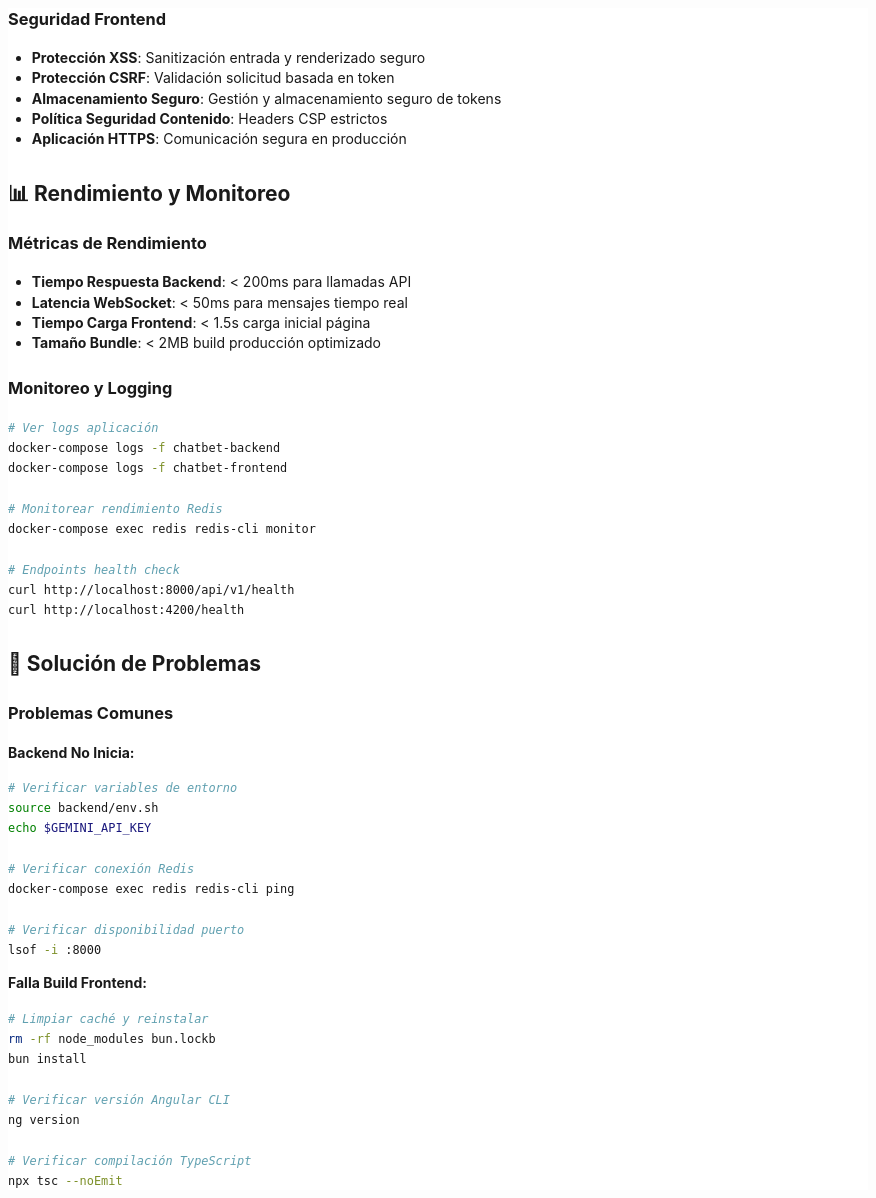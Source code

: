 ### Seguridad Frontend
- **Protección XSS**: Sanitización entrada y renderizado seguro
- **Protección CSRF**: Validación solicitud basada en token
- **Almacenamiento Seguro**: Gestión y almacenamiento seguro de tokens
- **Política Seguridad Contenido**: Headers CSP estrictos
- **Aplicación HTTPS**: Comunicación segura en producción

## 📊 Rendimiento y Monitoreo

### Métricas de Rendimiento
- **Tiempo Respuesta Backend**: < 200ms para llamadas API
- **Latencia WebSocket**: < 50ms para mensajes tiempo real
- **Tiempo Carga Frontend**: < 1.5s carga inicial página
- **Tamaño Bundle**: < 2MB build producción optimizado

### Monitoreo y Logging
```bash
# Ver logs aplicación
docker-compose logs -f chatbet-backend
docker-compose logs -f chatbet-frontend

# Monitorear rendimiento Redis
docker-compose exec redis redis-cli monitor

# Endpoints health check
curl http://localhost:8000/api/v1/health
curl http://localhost:4200/health
```

## 🚧 Solución de Problemas

### Problemas Comunes

**Backend No Inicia:**
```bash
# Verificar variables de entorno
source backend/env.sh
echo $GEMINI_API_KEY

# Verificar conexión Redis
docker-compose exec redis redis-cli ping

# Verificar disponibilidad puerto
lsof -i :8000
```

**Falla Build Frontend:**
```bash
# Limpiar caché y reinstalar
rm -rf node_modules bun.lockb
bun install

# Verificar versión Angular CLI
ng version

# Verificar compilación TypeScript
npx tsc --noEmit
```
